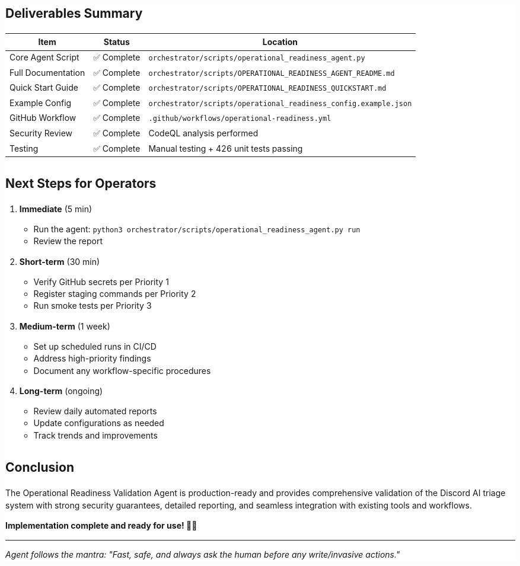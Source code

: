 ## Deliverables Summary

| Item | Status | Location |
|------|--------|----------|
| Core Agent Script | ✅ Complete | `orchestrator/scripts/operational_readiness_agent.py` |
| Full Documentation | ✅ Complete | `orchestrator/scripts/OPERATIONAL_READINESS_AGENT_README.md` |
| Quick Start Guide | ✅ Complete | `orchestrator/scripts/OPERATIONAL_READINESS_QUICKSTART.md` |
| Example Config | ✅ Complete | `orchestrator/scripts/operational_readiness_config.example.json` |
| GitHub Workflow | ✅ Complete | `.github/workflows/operational-readiness.yml` |
| Security Review | ✅ Complete | CodeQL analysis performed |
| Testing | ✅ Complete | Manual testing + 426 unit tests passing |

## Next Steps for Operators

1. **Immediate** (5 min)
   - Run the agent: `python3 orchestrator/scripts/operational_readiness_agent.py run`
   - Review the report

2. **Short-term** (30 min)
   - Verify GitHub secrets per Priority 1
   - Register staging commands per Priority 2
   - Run smoke tests per Priority 3

3. **Medium-term** (1 week)
   - Set up scheduled runs in CI/CD
   - Address high-priority findings
   - Document any workflow-specific procedures

4. **Long-term** (ongoing)
   - Review daily automated reports
   - Update configurations as needed
   - Track trends and improvements

## Conclusion

The Operational Readiness Validation Agent is production-ready and provides comprehensive validation of the Discord AI triage system with strong security guarantees, detailed reporting, and seamless integration with existing tools and workflows.

**Implementation complete and ready for use! 🚀✨**

---

*Agent follows the mantra: "Fast, safe, and always ask the human before any write/invasive actions."*
